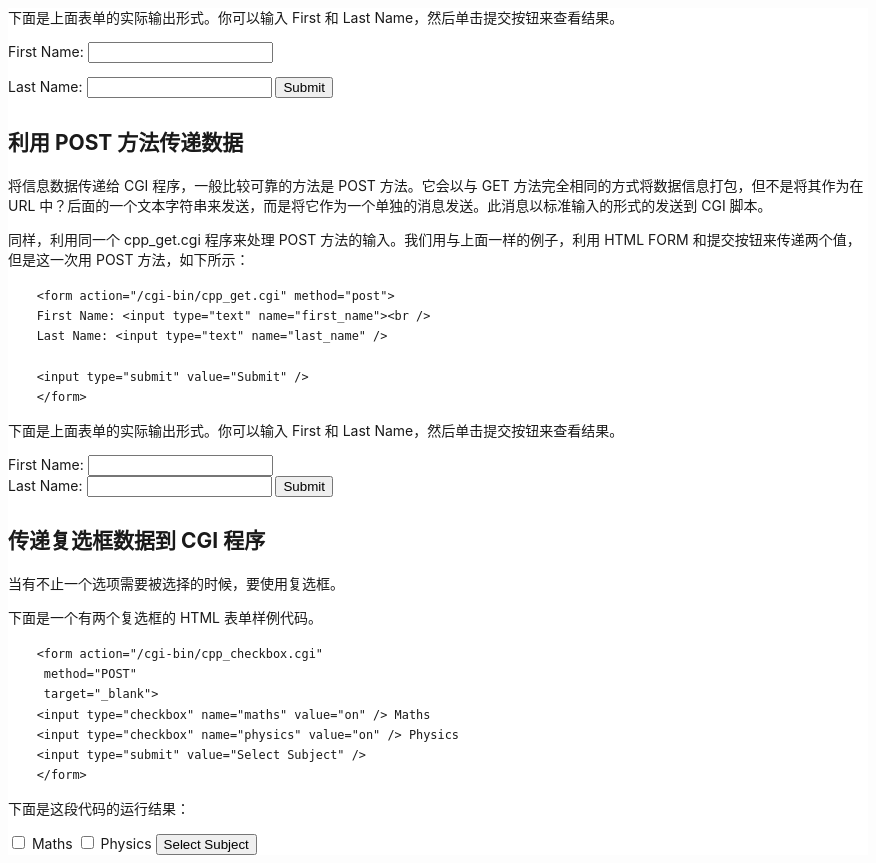 下面是上面表单的实际输出形式。你可以输入 First 和 Last Name，然后单击提交按钮来查看结果。

<form action="/cgi-bin/cpp_get.cgi" method="get">
First Name: <input type="text" name="first_name">  <br />
 
Last Name: <input type="text" name="last_name" />
<input type="submit" value="Submit" />
</form>

## 利用 POST 方法传递数据

将信息数据传递给 CGI 程序，一般比较可靠的方法是 POST 方法。它会以与 GET 方法完全相同的方式将数据信息打包，但不是将其作为在 URL 中？后面的一个文本字符串来发送，而是将它作为一个单独的消息发送。此消息以标准输入的形式的发送到 CGI 脚本。

同样，利用同一个 cpp_get.cgi 程序来处理 POST 方法的输入。我们用与上面一样的例子，利用 HTML FORM 和提交按钮来传递两个值，但是这一次用 POST 方法，如下所示：

```
    <form action="/cgi-bin/cpp_get.cgi" method="post">
    First Name: <input type="text" name="first_name"><br />
    Last Name: <input type="text" name="last_name" />
     
    <input type="submit" value="Submit" />
    </form>
```

下面是上面表单的实际输出形式。你可以输入 First 和 Last Name，然后单击提交按钮来查看结果。

<form action="/cgi-bin/cpp_get.cgi" method="post">
First Name: <input type="text" name="first_name"><br />
Last Name: <input type="text" name="last_name" />
 
<input type="submit" value="Submit" />
</form>

## 传递复选框数据到 CGI 程序 

当有不止一个选项需要被选择的时候，要使用复选框。

下面是一个有两个复选框的 HTML 表单样例代码。

```
    <form action="/cgi-bin/cpp_checkbox.cgi" 
     method="POST" 
     target="_blank">
    <input type="checkbox" name="maths" value="on" /> Maths
    <input type="checkbox" name="physics" value="on" /> Physics
    <input type="submit" value="Select Subject" />
    </form>
```

下面是这段代码的运行结果：


<form action="/cgi-bin/cpp_checkbox.cgi" 
         method="POST" 
         target="_blank">
<input type="checkbox" name="maths" value="on" /> Maths
<input type="checkbox" name="physics" value="on" /> Physics
<input type="submit" value="Select Subject" />
</form>
